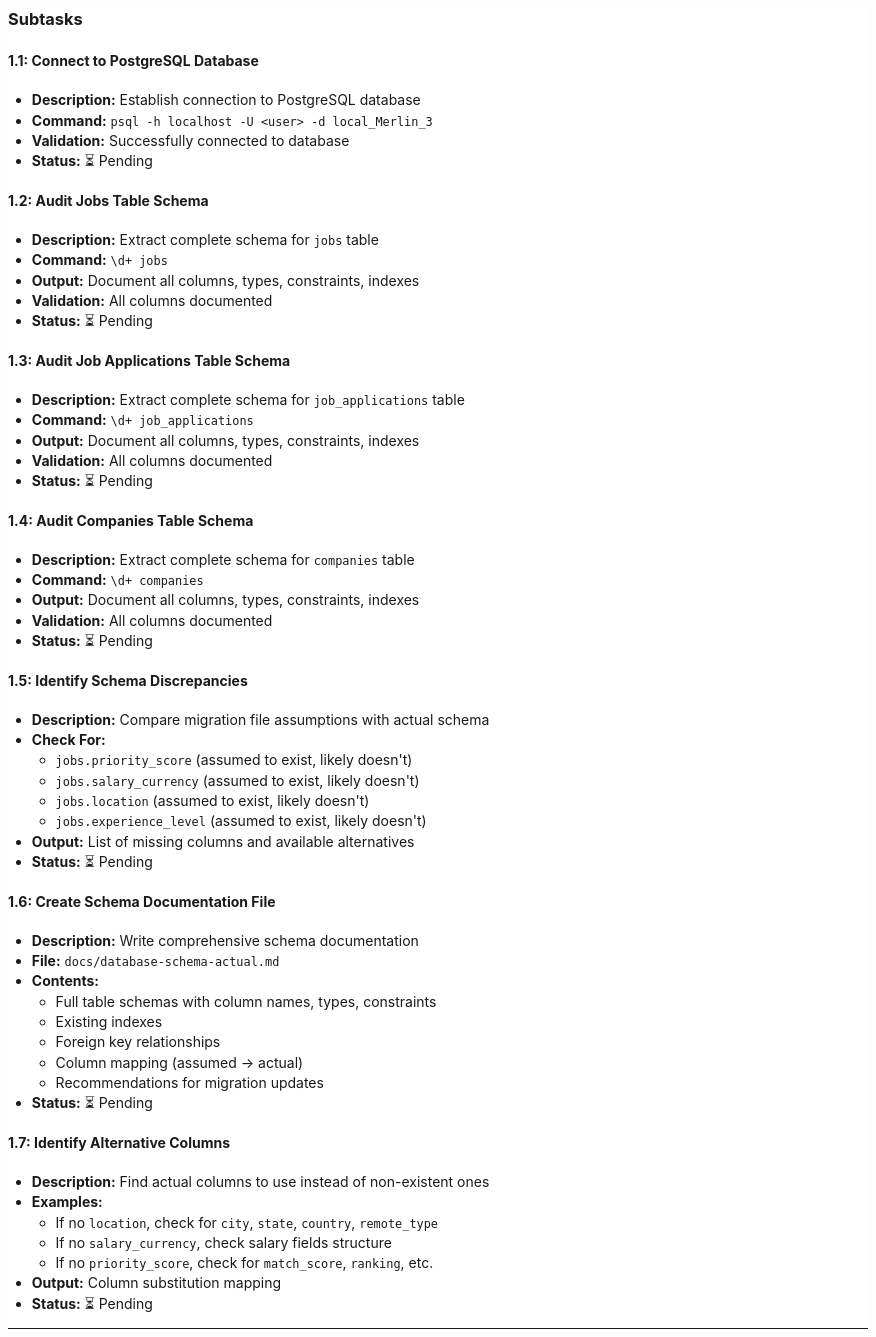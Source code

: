 ### Subtasks

#### 1.1: Connect to PostgreSQL Database
- **Description:** Establish connection to PostgreSQL database
- **Command:** `psql -h localhost -U <user> -d local_Merlin_3`
- **Validation:** Successfully connected to database
- **Status:** ⏳ Pending

#### 1.2: Audit Jobs Table Schema
- **Description:** Extract complete schema for `jobs` table
- **Command:** `\d+ jobs`
- **Output:** Document all columns, types, constraints, indexes
- **Validation:** All columns documented
- **Status:** ⏳ Pending

#### 1.3: Audit Job Applications Table Schema
- **Description:** Extract complete schema for `job_applications` table
- **Command:** `\d+ job_applications`
- **Output:** Document all columns, types, constraints, indexes
- **Validation:** All columns documented
- **Status:** ⏳ Pending

#### 1.4: Audit Companies Table Schema
- **Description:** Extract complete schema for `companies` table
- **Command:** `\d+ companies`
- **Output:** Document all columns, types, constraints, indexes
- **Validation:** All columns documented
- **Status:** ⏳ Pending

#### 1.5: Identify Schema Discrepancies
- **Description:** Compare migration file assumptions with actual schema
- **Check For:**
  - `jobs.priority_score` (assumed to exist, likely doesn't)
  - `jobs.salary_currency` (assumed to exist, likely doesn't)
  - `jobs.location` (assumed to exist, likely doesn't)
  - `jobs.experience_level` (assumed to exist, likely doesn't)
- **Output:** List of missing columns and available alternatives
- **Status:** ⏳ Pending

#### 1.6: Create Schema Documentation File
- **Description:** Write comprehensive schema documentation
- **File:** `docs/database-schema-actual.md`
- **Contents:**
  - Full table schemas with column names, types, constraints
  - Existing indexes
  - Foreign key relationships
  - Column mapping (assumed → actual)
  - Recommendations for migration updates
- **Status:** ⏳ Pending

#### 1.7: Identify Alternative Columns
- **Description:** Find actual columns to use instead of non-existent ones
- **Examples:**
  - If no `location`, check for `city`, `state`, `country`, `remote_type`
  - If no `salary_currency`, check salary fields structure
  - If no `priority_score`, check for `match_score`, `ranking`, etc.
- **Output:** Column substitution mapping
- **Status:** ⏳ Pending

---